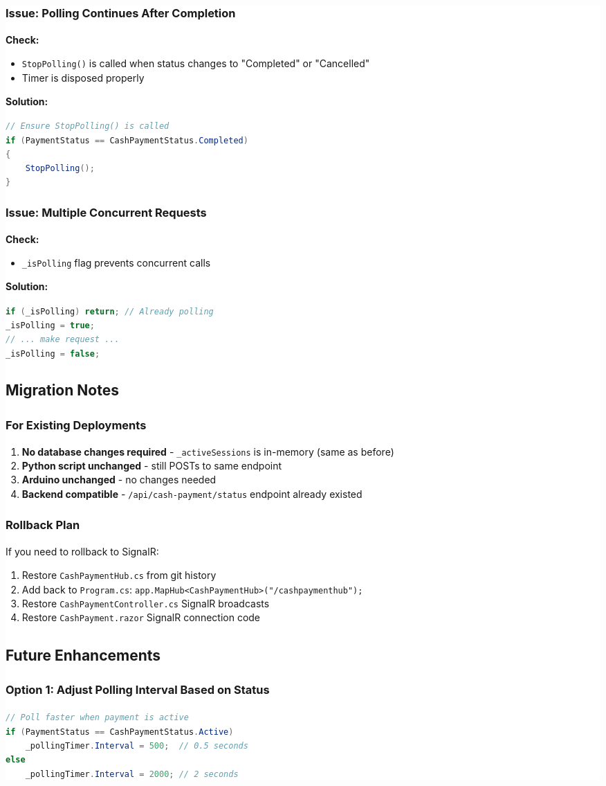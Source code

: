 ### Issue: Polling Continues After Completion
**Check:**
- `StopPolling()` is called when status changes to "Completed" or "Cancelled"
- Timer is disposed properly

**Solution:**
```csharp
// Ensure StopPolling() is called
if (PaymentStatus == CashPaymentStatus.Completed)
{
    StopPolling();
}
```

### Issue: Multiple Concurrent Requests
**Check:**
- `_isPolling` flag prevents concurrent calls

**Solution:**
```csharp
if (_isPolling) return; // Already polling
_isPolling = true;
// ... make request ...
_isPolling = false;
```

## Migration Notes

### For Existing Deployments

1. **No database changes required** - `_activeSessions` is in-memory (same as before)
2. **Python script unchanged** - still POSTs to same endpoint
3. **Arduino unchanged** - no changes needed
4. **Backend compatible** - `/api/cash-payment/status` endpoint already existed

### Rollback Plan

If you need to rollback to SignalR:

1. Restore `CashPaymentHub.cs` from git history
2. Add back to `Program.cs`: `app.MapHub<CashPaymentHub>("/cashpaymenthub");`
3. Restore `CashPaymentController.cs` SignalR broadcasts
4. Restore `CashPayment.razor` SignalR connection code

## Future Enhancements

### Option 1: Adjust Polling Interval Based on Status
```csharp
// Poll faster when payment is active
if (PaymentStatus == CashPaymentStatus.Active)
    _pollingTimer.Interval = 500;  // 0.5 seconds
else
    _pollingTimer.Interval = 2000; // 2 seconds
```
